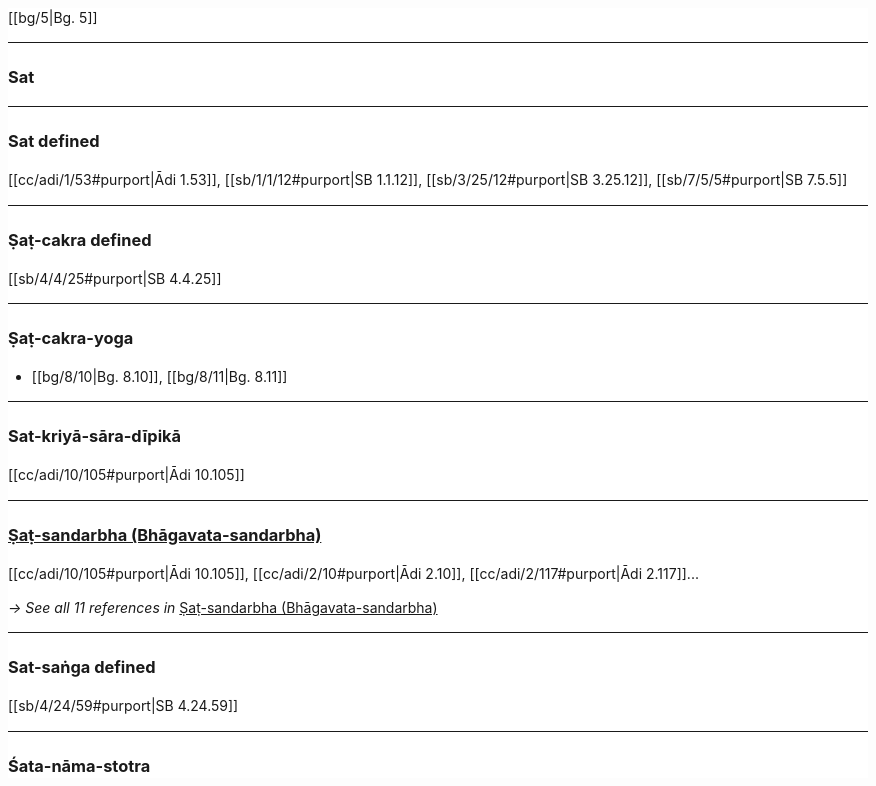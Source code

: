 [[bg/5|Bg. 5]]


---

### Sat

---

### Sat defined

[[cc/adi/1/53#purport|Ādi 1.53]], [[sb/1/1/12#purport|SB 1.1.12]], [[sb/3/25/12#purport|SB 3.25.12]], [[sb/7/5/5#purport|SB 7.5.5]]


---

### Ṣaṭ-cakra defined

[[sb/4/4/25#purport|SB 4.4.25]]


---

### Ṣaṭ-cakra-yoga

*  [[bg/8/10|Bg. 8.10]], [[bg/8/11|Bg. 8.11]]

---

### Sat-kriyā-sāra-dīpikā

[[cc/adi/10/105#purport|Ādi 10.105]]


---

### [Ṣaṭ-sandarbha (Bhāgavata-sandarbha)](entries/sat-sandarbha-bhagavata-sandarbha.md)

[[cc/adi/10/105#purport|Ādi 10.105]], [[cc/adi/2/10#purport|Ādi 2.10]], [[cc/adi/2/117#purport|Ādi 2.117]]...


*→ See all 11 references in* [Ṣaṭ-sandarbha (Bhāgavata-sandarbha)](entries/sat-sandarbha-bhagavata-sandarbha.md)

---

### Sat-saṅga defined

[[sb/4/24/59#purport|SB 4.24.59]]


---

### Śata-nāma-stotra
